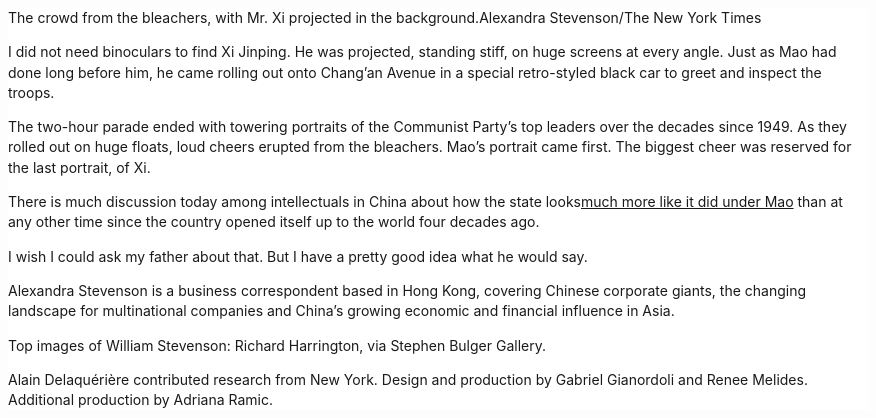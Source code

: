 <span class="g-caption">The crowd from the bleachers, with Mr. Xi
projected in the background.</span><span class="g-credit">Alexandra
Stevenson/The New York Times</span>

</div>

</div>

I did not need binoculars to find Xi Jinping. He was projected, standing
stiff, on huge screens at every angle. Just as Mao had done long before
him, he came rolling out onto Chang’an Avenue in a special retro-styled
black car to greet and inspect the troops.

</div>

The two-hour parade ended with towering portraits of the Communist
Party’s top leaders over the decades since 1949. As they rolled out on
huge floats, loud cheers erupted from the bleachers. Mao’s portrait came
first. The biggest cheer was reserved for the last portrait, of Xi.

There is much discussion today among intellectuals in China about how
the state
looks[](https://www.nytimes3xbfgragh.onion/interactive/2017/11/09/world/asia/xi-propaganda.html)[much
more like it did under
Mao](https://www.nytimes3xbfgragh.onion/interactive/2017/11/09/world/asia/xi-propaganda.html)
than at any other time since the country opened itself up to the world
four decades ago.

I wish I could ask my father about that. But I have a pretty good idea
what he would
say.

</div>

</div>

</div>

<div id="interactive-footer-container" class="css-ovgi28 interactive-footer-container">

Alexandra Stevenson is a business correspondent based in Hong Kong,
covering Chinese corporate giants, the changing landscape for
multinational companies and China’s growing economic and financial
influence in Asia.

Top images of William Stevenson: Richard Harrington, via Stephen Bulger
Gallery.

Alain Delaquérière contributed research from New York. Design and
production by Gabriel Gianordoli and Renee Melides. Additional
production by Adriana
Ramic.

<div id="interactive-addendum-list" class="css-1yiqkdd interactive-addendum-list">

</div>

</div>
